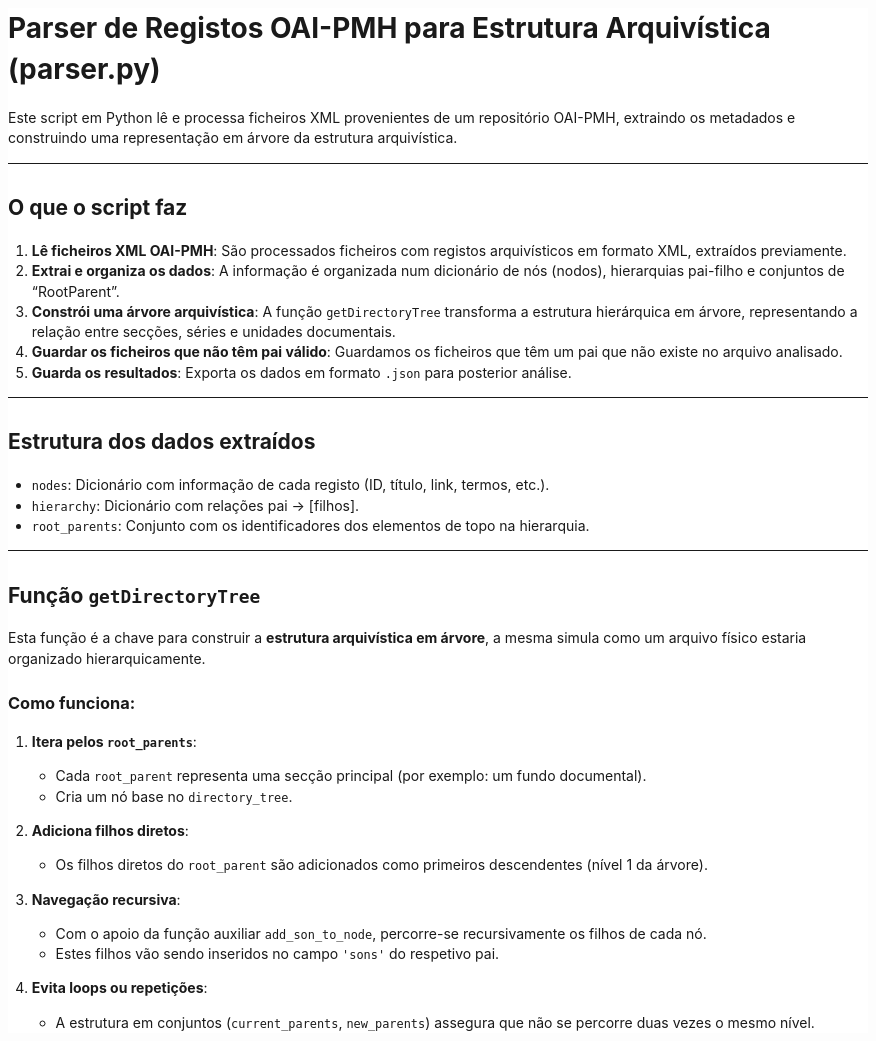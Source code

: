# Parser de Registos OAI-PMH para Estrutura Arquivística (parser.py)

Este script em Python lê e processa ficheiros XML provenientes de um repositório OAI-PMH, extraindo os metadados e construindo uma representação em árvore da estrutura arquivística.

---

## O que o script faz

1. **Lê ficheiros XML OAI-PMH**: São processados ficheiros com registos arquivísticos em formato XML, extraídos previamente.
2. **Extrai e organiza os dados**: A informação é organizada num dicionário de nós (nodos), hierarquias pai-filho e conjuntos de “RootParent”.
3. **Constrói uma árvore arquivística**: A função `getDirectoryTree` transforma a estrutura hierárquica em árvore, representando a relação entre secções, séries e unidades documentais.
4. **Guardar os ficheiros que não têm pai válido**: Guardamos os ficheiros que têm um pai que não existe no arquivo analisado.
5. **Guarda os resultados**: Exporta os dados em formato `.json` para posterior análise.

---

## Estrutura dos dados extraídos

- `nodes`: Dicionário com informação de cada registo (ID, título, link, termos, etc.).
- `hierarchy`: Dicionário com relações pai → [filhos].
- `root_parents`: Conjunto com os identificadores dos elementos de topo na hierarquia.
---

## Função `getDirectoryTree`

Esta função é a chave para construir a **estrutura arquivística em árvore**, a mesma simula como um arquivo físico estaria organizado hierarquicamente.

### Como funciona:

1. **Itera pelos `root_parents`**:
   - Cada `root_parent` representa uma secção principal (por exemplo: um fundo documental).
   - Cria um nó base no `directory_tree`.

2. **Adiciona filhos diretos**:
   - Os filhos diretos do `root_parent` são adicionados como primeiros descendentes (nível 1 da árvore).

3. **Navegação recursiva**:
   - Com o apoio da função auxiliar `add_son_to_node`, percorre-se recursivamente os filhos de cada nó.
   - Estes filhos vão sendo inseridos no campo `'sons'` do respetivo pai.

4. **Evita loops ou repetições**:
   - A estrutura em conjuntos (`current_parents`, `new_parents`) assegura que não se percorre duas vezes o mesmo nível.
